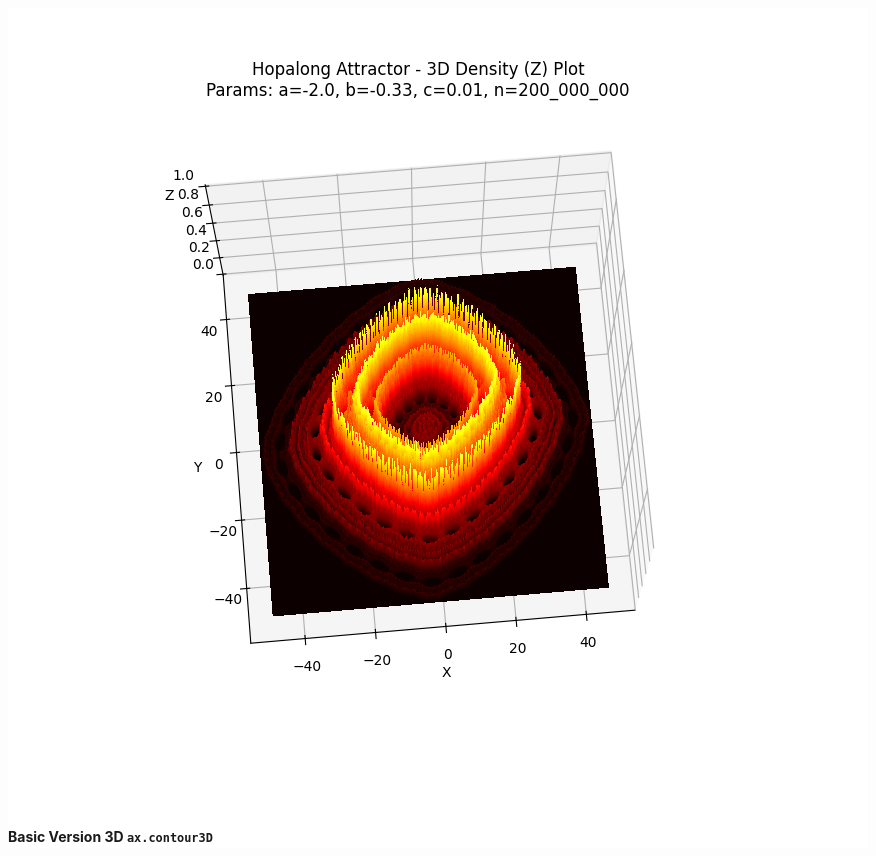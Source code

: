 ![Basic Version 3D `ax.contourf3D](./Documentation/Figure_2.png)

**Basic Version 3D `ax.contour3D`**